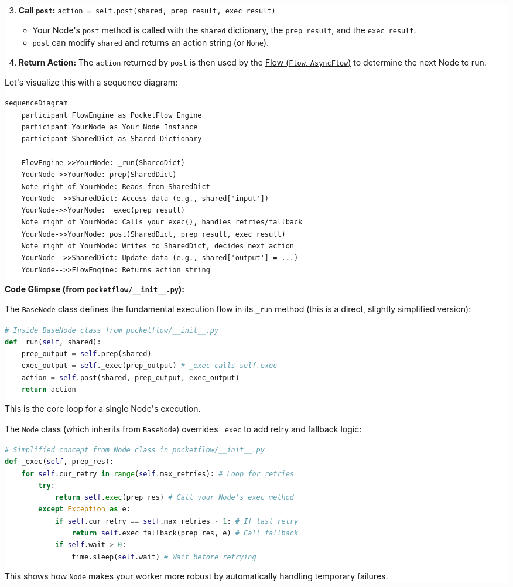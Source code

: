 3.  **Call `post`:** `action = self.post(shared, prep_result, exec_result)`
    *   Your Node's `post` method is called with the `shared` dictionary, the `prep_result`, and the `exec_result`.
    *   `post` can modify `shared` and returns an action string (or `None`).

4.  **Return Action:** The `action` returned by `post` is then used by the [Flow (`Flow`, `AsyncFlow`)](04_flow___flow____asyncflow__.md) to determine the next Node to run.

Let's visualize this with a sequence diagram:

```mermaid
sequenceDiagram
    participant FlowEngine as PocketFlow Engine
    participant YourNode as Your Node Instance
    participant SharedDict as Shared Dictionary

    FlowEngine->>YourNode: _run(SharedDict)
    YourNode->>YourNode: prep(SharedDict)
    Note right of YourNode: Reads from SharedDict
    YourNode-->>SharedDict: Access data (e.g., shared['input'])
    YourNode->>YourNode: _exec(prep_result)
    Note right of YourNode: Calls your exec(), handles retries/fallback
    YourNode->>YourNode: post(SharedDict, prep_result, exec_result)
    Note right of YourNode: Writes to SharedDict, decides next action
    YourNode-->>SharedDict: Update data (e.g., shared['output'] = ...)
    YourNode-->>FlowEngine: Returns action string
```

**Code Glimpse (from `pocketflow/__init__.py`):**

The `BaseNode` class defines the fundamental execution flow in its `_run` method (this is a direct, slightly simplified version):
```python
# Inside BaseNode class from pocketflow/__init__.py
def _run(self, shared):
    prep_output = self.prep(shared)
    exec_output = self._exec(prep_output) # _exec calls self.exec
    action = self.post(shared, prep_output, exec_output)
    return action
```
This is the core loop for a single Node's execution.

The `Node` class (which inherits from `BaseNode`) overrides `_exec` to add retry and fallback logic:
```python
# Simplified concept from Node class in pocketflow/__init__.py
def _exec(self, prep_res):
    for self.cur_retry in range(self.max_retries): # Loop for retries
        try:
            return self.exec(prep_res) # Call your Node's exec method
        except Exception as e:
            if self.cur_retry == self.max_retries - 1: # If last retry
                return self.exec_fallback(prep_res, e) # Call fallback
            if self.wait > 0:
                time.sleep(self.wait) # Wait before retrying
```
This shows how `Node` makes your worker more robust by automatically handling temporary failures.
